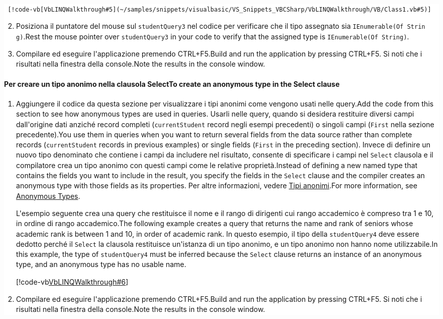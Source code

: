      [!code-vb[VbLINQWalkthrough#5](~/samples/snippets/visualbasic/VS_Snippets_VBCSharp/VbLINQWalkthrough/VB/Class1.vb#5)]  
  
2. <span data-ttu-id="4ca06-175">Posiziona il puntatore del mouse sul `studentQuery3` nel codice per verificare che il tipo assegnato sia `IEnumerable(Of String)`.</span><span class="sxs-lookup"><span data-stu-id="4ca06-175">Rest the mouse pointer over `studentQuery3` in your code to verify that the assigned type is `IEnumerable(Of String)`.</span></span>  
  
3. <span data-ttu-id="4ca06-176">Compilare ed eseguire l'applicazione premendo CTRL+F5.</span><span class="sxs-lookup"><span data-stu-id="4ca06-176">Build and run the application by pressing CTRL+F5.</span></span> <span data-ttu-id="4ca06-177">Si noti che i risultati nella finestra della console.</span><span class="sxs-lookup"><span data-stu-id="4ca06-177">Note the results in the console window.</span></span>  
  
#### <a name="to-create-an-anonymous-type-in-the-select-clause"></a><span data-ttu-id="4ca06-178">Per creare un tipo anonimo nella clausola Select</span><span class="sxs-lookup"><span data-stu-id="4ca06-178">To create an anonymous type in the Select clause</span></span>  
  
1. <span data-ttu-id="4ca06-179">Aggiungere il codice da questa sezione per visualizzare i tipi anonimi come vengono usati nelle query.</span><span class="sxs-lookup"><span data-stu-id="4ca06-179">Add the code from this section to see how anonymous types are used in queries.</span></span> <span data-ttu-id="4ca06-180">Usarli nelle query, quando si desidera restituire diversi campi dall'origine dati anziché record completi (`currentStudent` record negli esempi precedenti) o singoli campi (`First` nella sezione precedente).</span><span class="sxs-lookup"><span data-stu-id="4ca06-180">You use them in queries when you want to return several fields from the data source rather than complete records (`currentStudent` records in previous examples) or single fields (`First` in the preceding section).</span></span> <span data-ttu-id="4ca06-181">Invece di definire un nuovo tipo denominato che contiene i campi da includere nel risultato, consente di specificare i campi nel `Select` clausola e il compilatore crea un tipo anonimo con questi campi come le relative proprietà.</span><span class="sxs-lookup"><span data-stu-id="4ca06-181">Instead of defining a new named type that contains the fields you want to include in the result, you specify the fields in the `Select` clause and the compiler creates an anonymous type with those fields as its properties.</span></span> <span data-ttu-id="4ca06-182">Per altre informazioni, vedere [Tipi anonimi](../../../../visual-basic/programming-guide/language-features/objects-and-classes/anonymous-types.md).</span><span class="sxs-lookup"><span data-stu-id="4ca06-182">For more information, see [Anonymous Types](../../../../visual-basic/programming-guide/language-features/objects-and-classes/anonymous-types.md).</span></span>  
  
     <span data-ttu-id="4ca06-183">L'esempio seguente crea una query che restituisce il nome e il rango di dirigenti cui rango accademico è compreso tra 1 e 10, in ordine di rango accademico.</span><span class="sxs-lookup"><span data-stu-id="4ca06-183">The following example creates a query that returns the name and rank of seniors whose academic rank is between 1 and 10, in order of academic rank.</span></span> <span data-ttu-id="4ca06-184">In questo esempio, il tipo della `studentQuery4` deve essere dedotto perché il `Select` la clausola restituisce un'istanza di un tipo anonimo, e un tipo anonimo non hanno nome utilizzabile.</span><span class="sxs-lookup"><span data-stu-id="4ca06-184">In this example, the type of `studentQuery4` must be inferred because the `Select` clause returns an instance of an anonymous type, and an anonymous type has no usable name.</span></span>  
  
     [!code-vb[VbLINQWalkthrough#6](~/samples/snippets/visualbasic/VS_Snippets_VBCSharp/VbLINQWalkthrough/VB/Class1.vb#6)]  
  
2. <span data-ttu-id="4ca06-185">Compilare ed eseguire l'applicazione premendo CTRL+F5.</span><span class="sxs-lookup"><span data-stu-id="4ca06-185">Build and run the application by pressing CTRL+F5.</span></span> <span data-ttu-id="4ca06-186">Si noti che i risultati nella finestra della console.</span><span class="sxs-lookup"><span data-stu-id="4ca06-186">Note the results in the console window.</span></span>  
  